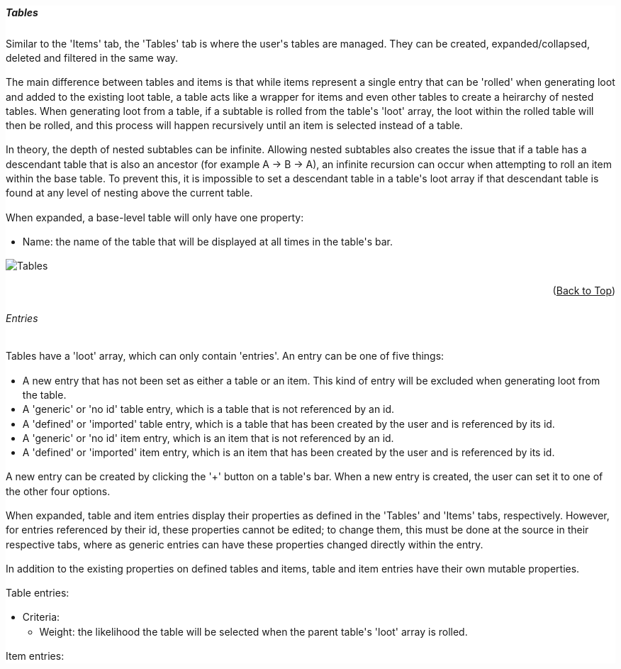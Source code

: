 ##### Tables

Similar to the 'Items' tab, the 'Tables' tab is where the user's tables are managed. They can be created, expanded/collapsed, deleted and filtered in the same way.

The main difference between tables and items is that while items represent a single entry that can be 'rolled' when generating loot and added to the existing loot table, a table acts like a wrapper for items and even other tables to create a heirarchy of nested tables. When generating loot from a table, if a subtable is rolled from the table's 'loot' array, the loot within the rolled table will then be rolled, and this process will happen recursively until an item is selected instead of a table.

In theory, the depth of nested subtables can be infinite. Allowing nested subtables also creates the issue that if a table has a descendant table that is also an ancestor (for example A -> B -> A), an infinite recursion can occur when attempting to roll an item within the base table. To prevent this, it is impossible to set a descendant table in a table's loot array if that descendant table is found at any level of nesting above the current table.

When expanded, a base-level table will only have one property:

-   Name: the name of the table that will be displayed at all times in the table's bar.

![Tables](https://res.cloudinary.com/djzqtvl9l/image/upload/v1739395408/loot-generator/tables_tab_xfuvze.png)

<p align="right">(<a href="#readme-top">Back to Top</a>)</p>

###### Entries

Tables have a 'loot' array, which can only contain 'entries'. An entry can be one of five things:

-   A new entry that has not been set as either a table or an item. This kind of entry will be excluded when generating loot from the table.
-   A 'generic' or 'no id' table entry, which is a table that is not referenced by an id.
-   A 'defined' or 'imported' table entry, which is a table that has been created by the user and is referenced by its id.
-   A 'generic' or 'no id' item entry, which is an item that is not referenced by an id.
-   A 'defined' or 'imported' item entry, which is an item that has been created by the user and is referenced by its id.

A new entry can be created by clicking the '+' button on a table's bar. When a new entry is created, the user can set it to one of the other four options.

When expanded, table and item entries display their properties as defined in the 'Tables' and 'Items' tabs, respectively. However, for entries referenced by their id, these properties cannot be edited; to change them, this must be done at the source in their respective tabs, where as generic entries can have these properties changed directly within the entry.

In addition to the existing properties on defined tables and items, table and item entries have their own mutable properties.

Table entries:

-   Criteria:
    -   Weight: the likelihood the table will be selected when the parent table's 'loot' array is rolled.

Item entries:
